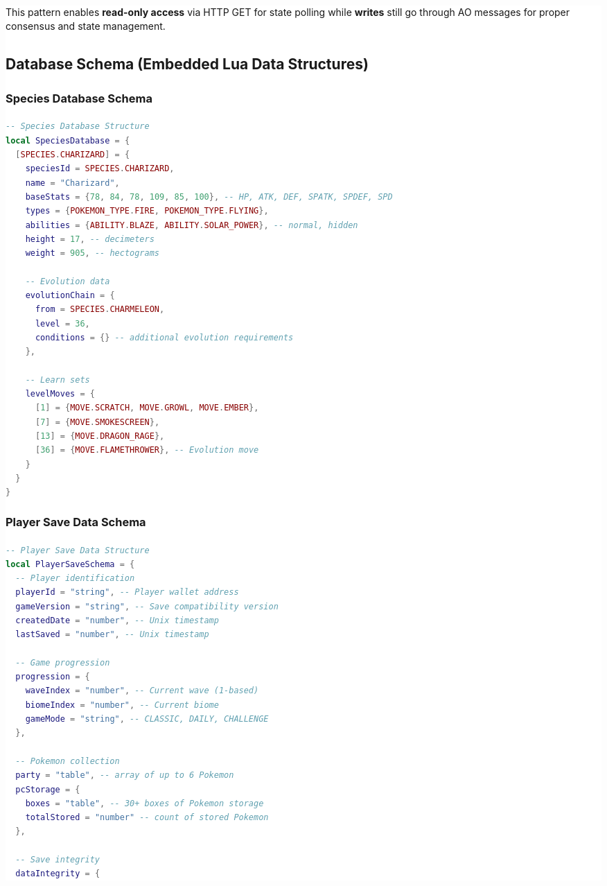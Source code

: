 This pattern enables **read-only access** via HTTP GET for state polling while **writes** still go through AO messages for proper consensus and state management.

## Database Schema (Embedded Lua Data Structures)

### Species Database Schema

```lua
-- Species Database Structure
local SpeciesDatabase = {
  [SPECIES.CHARIZARD] = {
    speciesId = SPECIES.CHARIZARD,
    name = "Charizard",
    baseStats = {78, 84, 78, 109, 85, 100}, -- HP, ATK, DEF, SPATK, SPDEF, SPD
    types = {POKEMON_TYPE.FIRE, POKEMON_TYPE.FLYING},
    abilities = {ABILITY.BLAZE, ABILITY.SOLAR_POWER}, -- normal, hidden
    height = 17, -- decimeters
    weight = 905, -- hectograms
    
    -- Evolution data
    evolutionChain = {
      from = SPECIES.CHARMELEON,
      level = 36,
      conditions = {} -- additional evolution requirements
    },
    
    -- Learn sets
    levelMoves = {
      [1] = {MOVE.SCRATCH, MOVE.GROWL, MOVE.EMBER},
      [7] = {MOVE.SMOKESCREEN},
      [13] = {MOVE.DRAGON_RAGE},
      [36] = {MOVE.FLAMETHROWER}, -- Evolution move
    }
  }
}
```

### Player Save Data Schema

```lua
-- Player Save Data Structure
local PlayerSaveSchema = {
  -- Player identification
  playerId = "string", -- Player wallet address
  gameVersion = "string", -- Save compatibility version
  createdDate = "number", -- Unix timestamp
  lastSaved = "number", -- Unix timestamp
  
  -- Game progression
  progression = {
    waveIndex = "number", -- Current wave (1-based)
    biomeIndex = "number", -- Current biome
    gameMode = "string", -- CLASSIC, DAILY, CHALLENGE
  },
  
  -- Pokemon collection
  party = "table", -- array of up to 6 Pokemon
  pcStorage = {
    boxes = "table", -- 30+ boxes of Pokemon storage
    totalStored = "number" -- count of stored Pokemon
  },
  
  -- Save integrity
  dataIntegrity = {
```